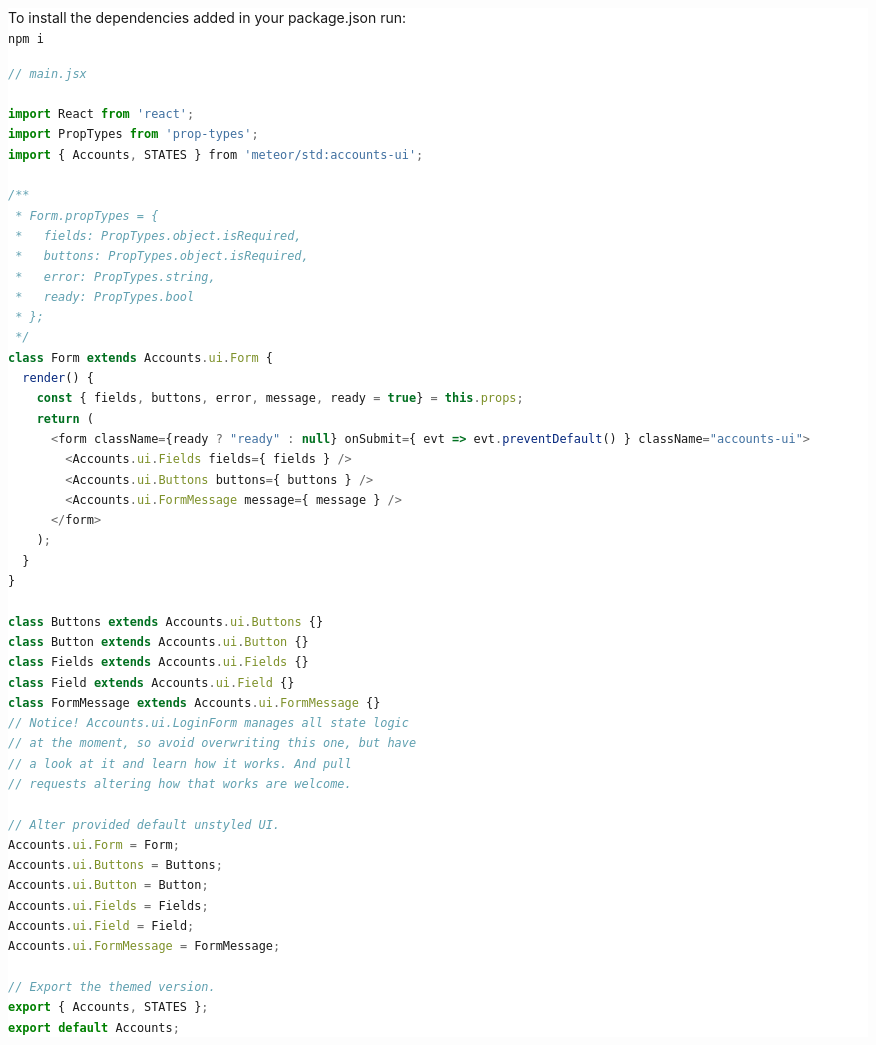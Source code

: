 To install the dependencies added in your package.json run:  
`npm i`

```javascript
// main.jsx

import React from 'react';
import PropTypes from 'prop-types';
import { Accounts, STATES } from 'meteor/std:accounts-ui';

/**
 * Form.propTypes = {
 *   fields: PropTypes.object.isRequired,
 *   buttons: PropTypes.object.isRequired,
 *   error: PropTypes.string,
 *   ready: PropTypes.bool
 * };
 */
class Form extends Accounts.ui.Form {
  render() {
    const { fields, buttons, error, message, ready = true} = this.props;
    return (
      <form className={ready ? "ready" : null} onSubmit={ evt => evt.preventDefault() } className="accounts-ui">
        <Accounts.ui.Fields fields={ fields } />
        <Accounts.ui.Buttons buttons={ buttons } />
        <Accounts.ui.FormMessage message={ message } />
      </form>
    );
  }
}

class Buttons extends Accounts.ui.Buttons {}
class Button extends Accounts.ui.Button {}
class Fields extends Accounts.ui.Fields {}
class Field extends Accounts.ui.Field {}
class FormMessage extends Accounts.ui.FormMessage {}
// Notice! Accounts.ui.LoginForm manages all state logic
// at the moment, so avoid overwriting this one, but have
// a look at it and learn how it works. And pull
// requests altering how that works are welcome.

// Alter provided default unstyled UI.
Accounts.ui.Form = Form;
Accounts.ui.Buttons = Buttons;
Accounts.ui.Button = Button;
Accounts.ui.Fields = Fields;
Accounts.ui.Field = Field;
Accounts.ui.FormMessage = FormMessage;

// Export the themed version.
export { Accounts, STATES };
export default Accounts;

```
